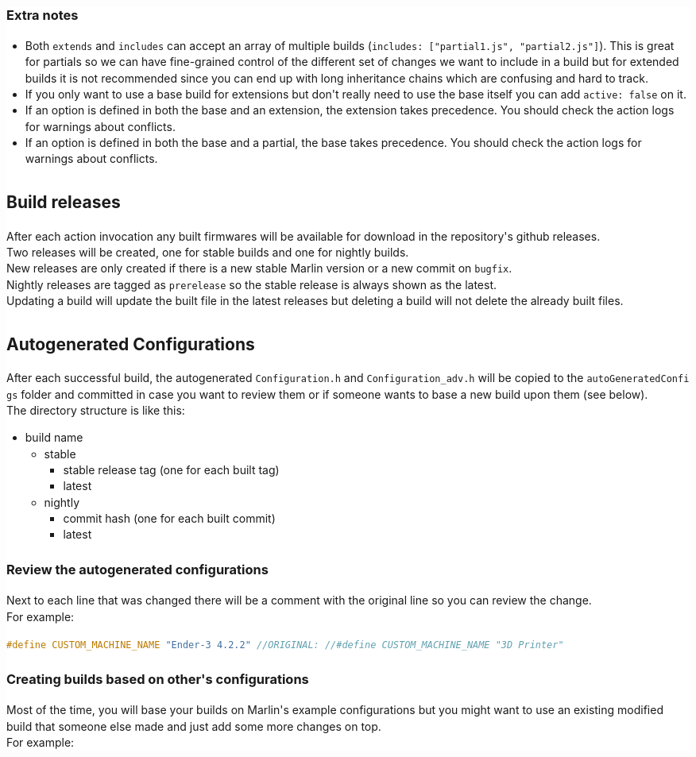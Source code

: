 ### Extra notes

* Both `extends` and `includes` can accept an array of multiple builds (`includes: ["partial1.js", "partial2.js"]`). This is great for partials so we can have fine-grained control of the different set of changes we want to include in a build but for extended builds it is not recommended since you can end up with long inheritance chains which are confusing and hard to track.
* If you only want to use a base build for extensions but don't really need to use the base itself you can add `active: false` on it.
* If an option is defined in both the base and an extension, the extension takes precedence. You should check the action logs for warnings about conflicts.
* If an option is defined in both the base and a partial, the base takes precedence. You should check the action logs for warnings about conflicts.

## Build releases

After each action invocation any built firmwares will be available for download in the repository's github releases.  
Two releases will be created, one for stable builds and one for nightly builds.  
New releases are only created if there is a new stable Marlin version or a new commit on `bugfix`.  
Nightly releases are tagged as `prerelease` so the stable release is always shown as the latest.   
Updating a build will update the built file in the latest releases but deleting a build will not delete the already built files.

## Autogenerated Configurations

After each successful build, the autogenerated `Configuration.h` and `Configuration_adv.h` will be copied to the `autoGeneratedConfigs` folder
and committed in case you want to review them or if someone wants to base a new build upon them (see below).  
The directory structure is like this:  
* build name
  - stable
    * stable release tag (one for each built tag)
    * latest
  - nightly
    * commit hash (one for each built commit)
    * latest

### Review the autogenerated configurations

Next to each line that was changed there will be a comment with the original line so you can review the change.  
For example:  
```c
#define CUSTOM_MACHINE_NAME "Ender-3 4.2.2" //ORIGINAL: //#define CUSTOM_MACHINE_NAME "3D Printer"
```

### Creating builds based on other's configurations

Most of the time, you will base your builds on Marlin's example configurations but you might want to use
an existing modified build that someone else made and just add some more changes on top.  
For example:
